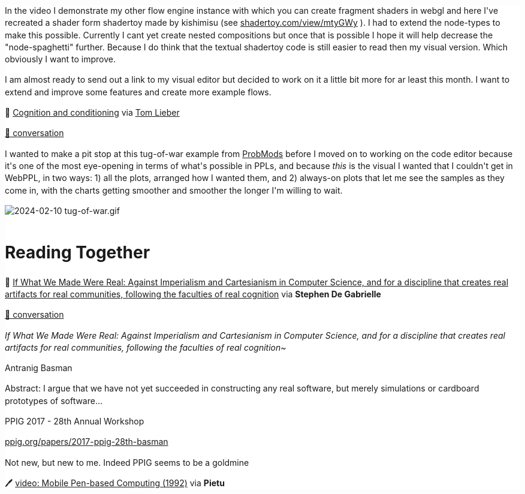 

In the video I demonstrate my other flow engine instance with which you can create fragment shaders in webgl and here I've recreated a shader form shadertoy made by kishimisu (see [shadertoy.com/view/mtyGWy](https://www.shadertoy.com/view/mtyGWy) ). I had to extend the node-types to make this possible. Currently I cant yet create nested compositions but once that is possible I hope it will help decrease the "node-spaghetti" further. Because I do think that the textual shadertoy code is still easier to read then my visual version. Which obviously I want to improve. 



I am almost ready to send out a link to my visual editor but decided to work on it a little bit more for ar least this month. I want to extend and improve some features and create more example flows.

📝 [Cognition and conditioning](https://probmods.org/chapters/conditioning.html) via [Tom Lieber](https://twitter.com/alltom)

[🧵 conversation](https://history.futureofcoding.org/history/weekly/2024/02/W2/devlog-together.html#2024-02-10T15:26:46.420Z)

I wanted to make a pit stop at this tug-of-war example from [ProbMods](https://probmods.org/chapters/conditioning.html) before I moved on to working on the code editor because it's one of the most eye-opening in terms of what's possible in PPLs, and because  _this_  is the visual I wanted that I couldn't get in WebPPL, in two ways: 1) all the plots, arranged how I wanted them, and 2) always-on plots that let me see the samples as they come in, with the charts getting smoother and smoother the longer I'm willing to wait.

![2024-02-10 tug-of-war.gif](http://history.futureofcoding.org/history/msg_files/F06/F06J750JQ0K.gif)


# Reading Together

📝 [If What We Made Were Real: Against Imperialism and Cartesianism in Computer Science, and for a discipline that creates real artifacts for real communities, following the faculties of real cognition](https://www.ppig.org/papers/2017-ppig-28th-basman/) via **Stephen De Gabrielle**

[🧵 conversation](https://history.futureofcoding.org/history/weekly/2024/02/W2/reading-together.html#2024-02-05T17:01:29.784Z)



 _*If What We Made Were Real: Against Imperialism and Cartesianism in Computer Science, and for a discipline that creates real artifacts for real communities, following the faculties of real cognition*_~

Antranig Basman

Abstract: I argue that we have not yet succeeded in constructing any real software, but merely simulations or cardboard prototypes of software…



PPIG 2017 - 28th Annual Workshop

[ppig.org/papers/2017-ppig-28th-basman](https://www.ppig.org/papers/2017-ppig-28th-basman/)

Not new, but new to me. Indeed PPIG seems to be a goldmine

🖊️ [video: Mobile Pen-based Computing (1992)](https://searchworks.stanford.edu/view/jm095fy2355) via **Pietu**
